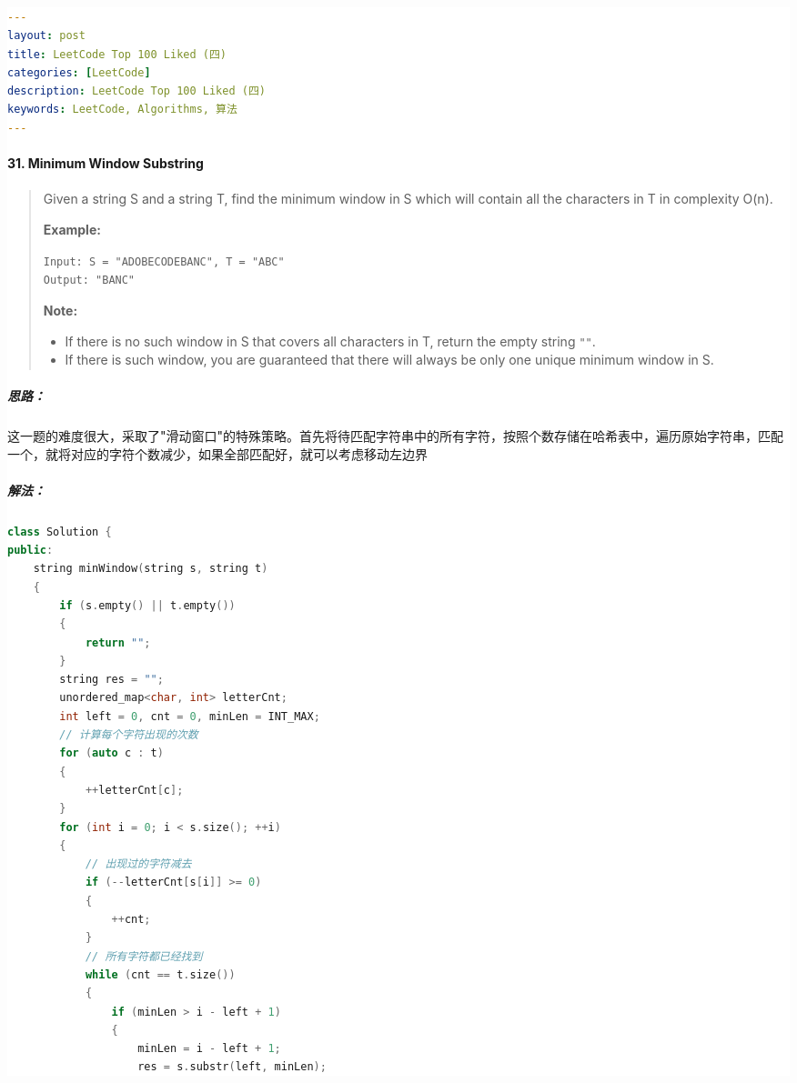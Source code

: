 ```yaml
---
layout: post
title: LeetCode Top 100 Liked (四)
categories: [LeetCode]
description: LeetCode Top 100 Liked (四)
keywords: LeetCode, Algorithms, 算法
---
```


#### 31. Minimum Window Substring

> Given a string S and a string T, find the minimum window in S which will contain all the characters in T in complexity O(n).
>
> **Example:**
>
> ```
> Input: S = "ADOBECODEBANC", T = "ABC"
> Output: "BANC"
> ```
>
> **Note:**
>
> - If there is no such window in S that covers all characters in T, return the empty string `""`.
> - If there is such window, you are guaranteed that there will always be only one unique minimum window in S.

##### 思路：

这一题的难度很大，采取了"滑动窗口"的特殊策略。首先将待匹配字符串中的所有字符，按照个数存储在哈希表中，遍历原始字符串，匹配一个，就将对应的字符个数减少，如果全部匹配好，就可以考虑移动左边界

##### 解法：

```c++
class Solution {
public:
    string minWindow(string s, string t) 
    {
        if (s.empty() || t.empty())
        {
            return "";
        }
        string res = "";
        unordered_map<char, int> letterCnt;
        int left = 0, cnt = 0, minLen = INT_MAX;
        // 计算每个字符出现的次数
        for (auto c : t)
        {
            ++letterCnt[c];
        }
        for (int i = 0; i < s.size(); ++i)
        {
            // 出现过的字符减去
            if (--letterCnt[s[i]] >= 0)
            {
                ++cnt;
            }
            // 所有字符都已经找到
            while (cnt == t.size())
            {
                if (minLen > i - left + 1)
                {
                    minLen = i - left + 1;
                    res = s.substr(left, minLen);
```